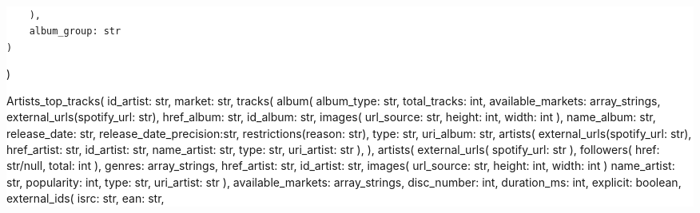         ),
        album_group: str
    )
)

Artists_top_tracks(
    id_artist: str,
    market: str,
    tracks(
        album(
            album_type: str,
            total_tracks: int,
            available_markets: array_strings,
            external_urls(spotify_url: str),
            href_album: str,
            id_album: str,
            images(
                url_source: str,
                height: int,
                width: int
            ),
            name_album: str,
            release_date: str,
            release_date_precision:str,
            restrictions(reason: str),
            type: str,
            uri_album: str,
            artists(
                external_urls(spotify_url: str),
                href_artist: str,
                id_artist: str,
                name_artist: str,
                type: str,
                uri_artist: str
            ),
        ),
        artists(
            external_urls(
                spotify_url: str
            ),
            followers(
                href: str/null,
                total: int
            ),
            genres: array_strings,
            href_artist: str,
            id_artist: str,
            images(
                url_source: str,
                height: int,
                width: int
            )
            name_artist: str,
            popularity: int,
            type: str,
            uri_artist: str
        ),
        available_markets: array_strings,
        disc_number: int,
        duration_ms: int,
        explicit: boolean,
        external_ids(
            isrc: str,
            ean: str,